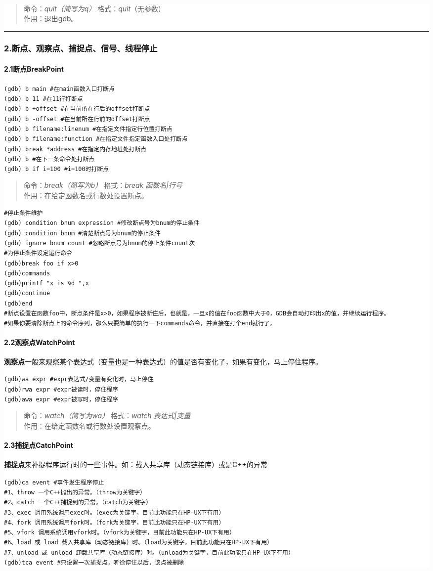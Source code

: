 >命令：*quit（简写为q）*
格式：*quit*（无参数）  
作用：退出gdb。

---
### 2.断点、观察点、捕捉点、信号、线程停止
#### 2.1断点BreakPoint
```shell
(gdb) b main #在main函数入口打断点
(gdb) b 11 #在11行打断点
(gdb) b +offset #在当前所在行后的offset打断点
(gdb) b -offset #在当前所在行前的offset打断点
(gdb) b filename:linenum #在指定文件指定行位置打断点
(gdb) b filename:function #在指定文件指定函数入口处打断点
(gdb) break *address #在指定内存地址处打断点
(gdb) b #在下一条命令处打断点
(gdb) b if i=100 #i=100时打断点
```

>命令：*break（简写为b）*
  格式：*break 函数名|行号*  
  作用：在给定函数名或行数处设置断点。

```shell
#停止条件维护
(gdb) condition bnum expression #修改断点号为bnum的停止条件
(gdb) condition bnum #清楚断点号为bnum的停止条件
(gdb) ignore bnum count #忽略断点号为bnum的停止条件count次
#为停止条件设定运行命令
(gdb)break foo if x>0  
(gdb)commands  
(gdb)printf "x is %d ",x  
(gdb)continue  
(gdb)end
#断点设置在函数foo中，断点条件是x>0，如果程序被断住后，也就是，一旦x的值在foo函数中大于0，GDB会自动打印出x的值，并继续运行程序。
#如果你要清除断点上的命令序列，那么只要简单的执行一下commands命令，并直接在打个end就行了。
```

#### 2.2观察点WatchPoint
**观察点**一般来观察某个表达式（变量也是一种表达式）的值是否有变化了，如果有变化，马上停住程序。
```shell
(gdb)wa expr #expr表达式/变量有变化时，马上停住
(gdb)rwa expr #expr被读时，停住程序
(gdb)awa expr #expr被写时，停住程序
```

>命令：*watch（简写为wa）*
  格式：*watch 表达式|变量*  
  作用：在给定函数名或行数处设置观察点。

#### 2.3捕捉点CatchPoint
**捕捉点**来补捉程序运行时的一些事件。如：载入共享库（动态链接库）或是C++的异常
```shell
(gdb)ca event #事件发生程序停止
#1、throw 一个C++抛出的异常。（throw为关键字）  
#2、catch 一个C++捕捉到的异常。（catch为关键字）  
#3、exec 调用系统调用exec时。（exec为关键字，目前此功能只在HP-UX下有用）  
#4、fork 调用系统调用fork时。（fork为关键字，目前此功能只在HP-UX下有用）  
#5、vfork 调用系统调用vfork时。（vfork为关键字，目前此功能只在HP-UX下有用）  
#6、load 或 load 载入共享库（动态链接库）时。（load为关键字，目前此功能只在HP-UX下有用）  
#7、unload 或 unload 卸载共享库（动态链接库）时。（unload为关键字，目前此功能只在HP-UX下有用）
(gdb)tca event #只设置一次捕捉点，听徐停住以后，该点被删除
```

